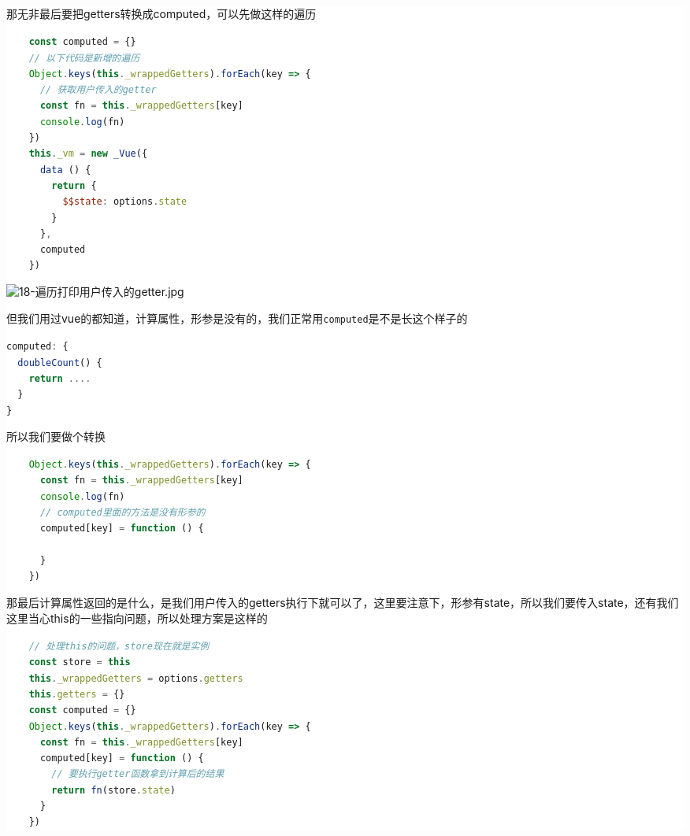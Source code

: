 那无非最后要把getters转换成computed，可以先做这样的遍历

```js
    const computed = {}
    // 以下代码是新增的遍历
    Object.keys(this._wrappedGetters).forEach(key => {
      // 获取用户传入的getter
      const fn = this._wrappedGetters[key]
      console.log(fn)
    })
    this._vm = new _Vue({
      data () {
        return {
          $$state: options.state
        }
      },
      computed
    })
```

![18-遍历打印用户传入的getter.jpg](https://p3-juejin.byteimg.com/tos-cn-i-k3u1fbpfcp/990993c261394229a7701ba52e32e224~tplv-k3u1fbpfcp-watermark.image?)

但我们用过vue的都知道，计算属性，形参是没有的，我们正常用`computed`是不是长这个样子的

```js
computed: {
  doubleCount() {
    return ....
  }
}
```

所以我们要做个转换

```js
    Object.keys(this._wrappedGetters).forEach(key => {
      const fn = this._wrappedGetters[key]
      console.log(fn)
      // computed里面的方法是没有形参的
      computed[key] = function () {

      }
    })
```

那最后计算属性返回的是什么，是我们用户传入的getters执行下就可以了，这里要注意下，形参有state，所以我们要传入state，还有我们这里当心this的一些指向问题，所以处理方案是这样的

```js
    // 处理this的问题，store现在就是实例
    const store = this
    this._wrappedGetters = options.getters
    this.getters = {}
    const computed = {}
    Object.keys(this._wrappedGetters).forEach(key => {
      const fn = this._wrappedGetters[key]
      computed[key] = function () {
        // 要执行getter函数拿到计算后的结果
        return fn(store.state)
      }
    })
```
